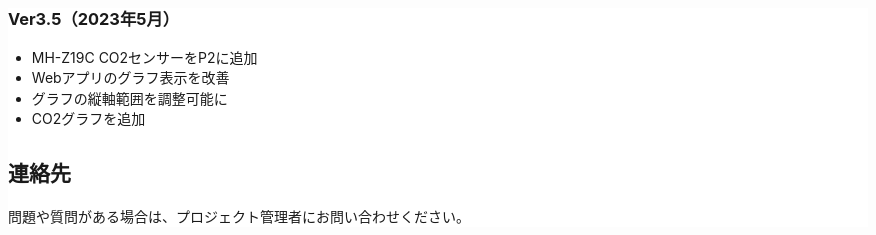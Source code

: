 ### Ver3.5（2023年5月）
- MH-Z19C CO2センサーをP2に追加
- Webアプリのグラフ表示を改善
- グラフの縦軸範囲を調整可能に
- CO2グラフを追加

## 連絡先

問題や質問がある場合は、プロジェクト管理者にお問い合わせください。
